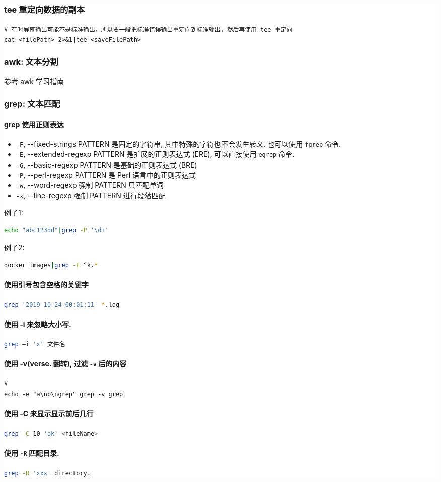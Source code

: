 ### tee 重定向数据的副本
```
# 有时屏幕输出可能不是标准输出，所以要一般把标准错误输出重定向到标准输出，然后再使用 tee 重定向
cat <filePath> 2>&1|tee <saveFilePath>
```

### awk: 文本分割
参考 [awk 学习指南](https://kougazhang.github.io/2021/07/07/awk/)

### grep: 文本匹配

#### grep 使用正则表达
- `-F`, --fixed-strings       PATTERN 是固定的字符串, 其中特殊的字符也不会发生转义. 也可以使用 `fgrep` 命令.
- `-E`, --extended-regexp     PATTERN 是扩展的正则表达式 (ERE), 可以直接使用 `egrep` 命令.
- `-G`, --basic-regexp        PATTERN 是基础的正则表达式 (BRE)
- `-P`, --perl-regexp         PATTERN 是 Perl 语言中的正则表达式
- `-w`, --word-regexp         强制 PATTERN 只匹配单词 
- `-x`, --line-regexp         强制 PATTERN 进行段落匹配

例子1:
```bash
echo "abc123dd"|grep -P '\d+'
``` 

例子2:
```bash
docker images|grep -E ^k.*
```

#### 使用引号包含空格的关键字

```bash
grep '2019-10-24 00:01:11' *.log
```

#### 使用 -i 来忽略大小写.

```bash
grep –i 'x' 文件名
```

#### 使用 -v(verse. 翻转), 过滤 `-v` 后的内容
```shell 
# 
echo -e "a\nb\ngrep" grep -v grep 
```

#### 使用 -C 来显示显示前后几行

```bash
grep -C 10 'ok' <fileName>
```

#### 使用 `-R` 匹配目录.
```bash
grep -R 'xxx' directory.
```
